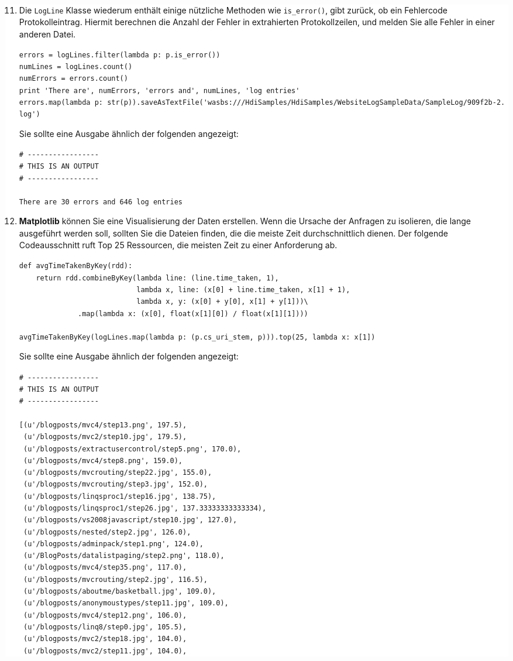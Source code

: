 
11. Die `LogLine` Klasse wiederum enthält einige nützliche Methoden wie `is_error()`, gibt zurück, ob ein Fehlercode Protokolleintrag. Hiermit berechnen die Anzahl der Fehler in extrahierten Protokollzeilen, und melden Sie alle Fehler in einer anderen Datei.

        errors = logLines.filter(lambda p: p.is_error())
        numLines = logLines.count()
        numErrors = errors.count()
        print 'There are', numErrors, 'errors and', numLines, 'log entries'
        errors.map(lambda p: str(p)).saveAsTextFile('wasbs:///HdiSamples/HdiSamples/WebsiteLogSampleData/SampleLog/909f2b-2.log')

    Sie sollte eine Ausgabe ähnlich der folgenden angezeigt:

        # -----------------
        # THIS IS AN OUTPUT
        # -----------------

        There are 30 errors and 646 log entries

12. **Matplotlib** können Sie eine Visualisierung der Daten erstellen. Wenn die Ursache der Anfragen zu isolieren, die lange ausgeführt werden soll, sollten Sie die Dateien finden, die die meiste Zeit durchschnittlich dienen.
Der folgende Codeausschnitt ruft Top 25 Ressourcen, die meisten Zeit zu einer Anforderung ab.

        def avgTimeTakenByKey(rdd):
            return rdd.combineByKey(lambda line: (line.time_taken, 1),
                                    lambda x, line: (x[0] + line.time_taken, x[1] + 1),
                                    lambda x, y: (x[0] + y[0], x[1] + y[1]))\
                      .map(lambda x: (x[0], float(x[1][0]) / float(x[1][1])))
            
        avgTimeTakenByKey(logLines.map(lambda p: (p.cs_uri_stem, p))).top(25, lambda x: x[1])

    Sie sollte eine Ausgabe ähnlich der folgenden angezeigt:

        # -----------------
        # THIS IS AN OUTPUT
        # -----------------

        [(u'/blogposts/mvc4/step13.png', 197.5),
         (u'/blogposts/mvc2/step10.jpg', 179.5),
         (u'/blogposts/extractusercontrol/step5.png', 170.0),
         (u'/blogposts/mvc4/step8.png', 159.0),
         (u'/blogposts/mvcrouting/step22.jpg', 155.0),
         (u'/blogposts/mvcrouting/step3.jpg', 152.0),
         (u'/blogposts/linqsproc1/step16.jpg', 138.75),
         (u'/blogposts/linqsproc1/step26.jpg', 137.33333333333334),
         (u'/blogposts/vs2008javascript/step10.jpg', 127.0),
         (u'/blogposts/nested/step2.jpg', 126.0),
         (u'/blogposts/adminpack/step1.png', 124.0),
         (u'/BlogPosts/datalistpaging/step2.png', 118.0),
         (u'/blogposts/mvc4/step35.png', 117.0),
         (u'/blogposts/mvcrouting/step2.jpg', 116.5),
         (u'/blogposts/aboutme/basketball.jpg', 109.0),
         (u'/blogposts/anonymoustypes/step11.jpg', 109.0),
         (u'/blogposts/mvc4/step12.png', 106.0),
         (u'/blogposts/linq8/step0.jpg', 105.5),
         (u'/blogposts/mvc2/step18.jpg', 104.0),
         (u'/blogposts/mvc2/step11.jpg', 104.0),
